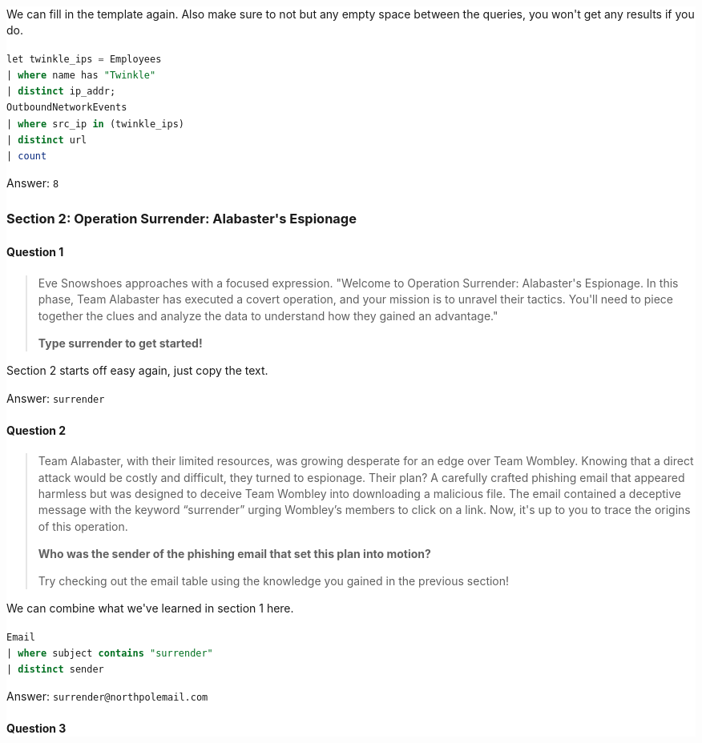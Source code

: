 We can fill in the template again. Also make sure to not but any empty space between the queries, you won't get any results if you do.

```sql
let twinkle_ips = Employees
| where name has "Twinkle"
| distinct ip_addr;
OutboundNetworkEvents
| where src_ip in (twinkle_ips)
| distinct url
| count

```

Answer: `8`

### Section 2: Operation Surrender: Alabaster's Espionage

#### Question 1

> Eve Snowshoes approaches with a focused expression. "Welcome to Operation Surrender: Alabaster's Espionage. In this phase, Team Alabaster has executed a covert operation, and your mission is to unravel their tactics. You'll need to piece together the clues and analyze the data to understand how they gained an advantage."
>
> **Type surrender to get started!**

Section 2 starts off easy again, just copy the text.

Answer: `surrender`

#### Question 2

> Team Alabaster, with their limited resources, was growing desperate for an edge over Team Wombley. Knowing that a direct attack would be costly and difficult, they turned to espionage. Their plan? A carefully crafted phishing email that appeared harmless but was designed to deceive Team Wombley into downloading a malicious file. The email contained a deceptive message with the keyword “surrender” urging Wombley’s members to click on a link.
> Now, it's up to you to trace the origins of this operation.
>
> **Who was the sender of the phishing email that set this plan into motion?**
>
> Try checking out the email table using the knowledge you gained in the previous section!

We can combine what we've learned in section 1 here.

```sql
Email
| where subject contains "surrender"
| distinct sender
```

Answer: `surrender@northpolemail.com`

#### Question 3
